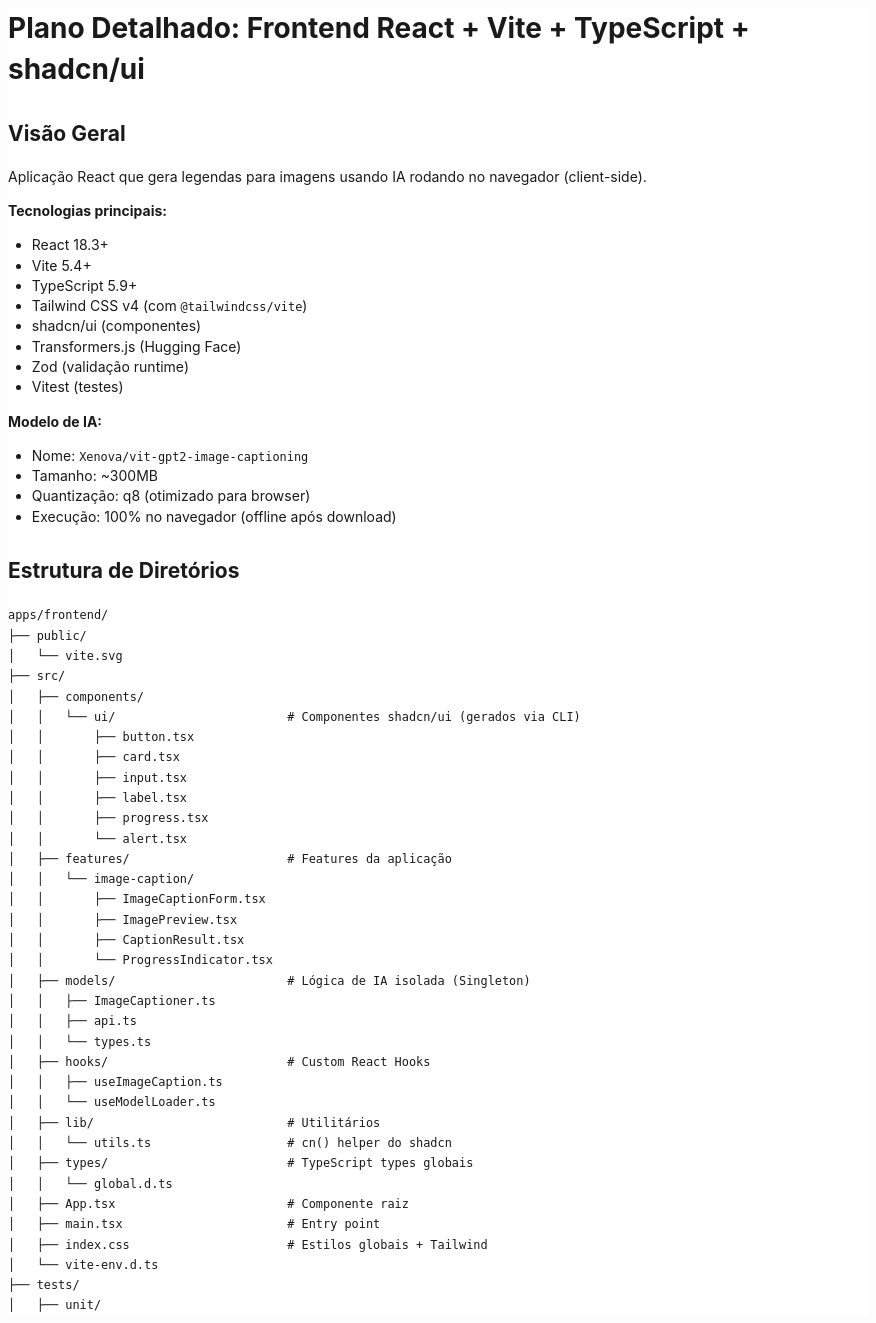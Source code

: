 # Plano Detalhado: Frontend React + Vite + TypeScript + shadcn/ui

## Visão Geral

Aplicação React que gera legendas para imagens usando IA rodando no navegador
(client-side).

**Tecnologias principais:**

- React 18.3+
- Vite 5.4+
- TypeScript 5.9+
- Tailwind CSS v4 (com `@tailwindcss/vite`)
- shadcn/ui (componentes)
- Transformers.js (Hugging Face)
- Zod (validação runtime)
- Vitest (testes)

**Modelo de IA:**

- Nome: `Xenova/vit-gpt2-image-captioning`
- Tamanho: ~300MB
- Quantização: q8 (otimizado para browser)
- Execução: 100% no navegador (offline após download)

## Estrutura de Diretórios

```text
apps/frontend/
├── public/
│   └── vite.svg
├── src/
│   ├── components/
│   │   └── ui/                        # Componentes shadcn/ui (gerados via CLI)
│   │       ├── button.tsx
│   │       ├── card.tsx
│   │       ├── input.tsx
│   │       ├── label.tsx
│   │       ├── progress.tsx
│   │       └── alert.tsx
│   ├── features/                      # Features da aplicação
│   │   └── image-caption/
│   │       ├── ImageCaptionForm.tsx
│   │       ├── ImagePreview.tsx
│   │       ├── CaptionResult.tsx
│   │       └── ProgressIndicator.tsx
│   ├── models/                        # Lógica de IA isolada (Singleton)
│   │   ├── ImageCaptioner.ts
│   │   ├── api.ts
│   │   └── types.ts
│   ├── hooks/                         # Custom React Hooks
│   │   ├── useImageCaption.ts
│   │   └── useModelLoader.ts
│   ├── lib/                           # Utilitários
│   │   └── utils.ts                   # cn() helper do shadcn
│   ├── types/                         # TypeScript types globais
│   │   └── global.d.ts
│   ├── App.tsx                        # Componente raiz
│   ├── main.tsx                       # Entry point
│   ├── index.css                      # Estilos globais + Tailwind
│   └── vite-env.d.ts
├── tests/
│   ├── unit/
```